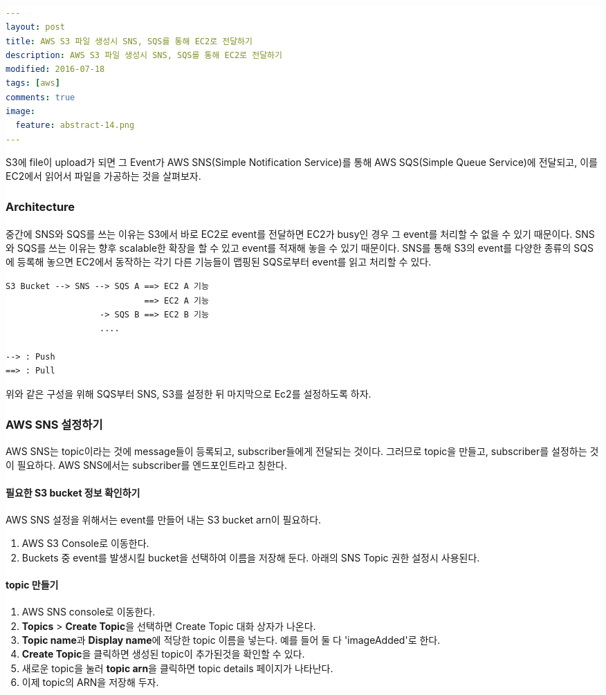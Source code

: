 ```yaml
---
layout: post
title: AWS S3 파일 생성시 SNS, SQS를 통해 EC2로 전달하기 
description: AWS S3 파일 생성시 SNS, SQS를 통해 EC2로 전달하기 
modified: 2016-07-18
tags: [aws]
comments: true
image:
  feature: abstract-14.png
---
```

S3에 file이 upload가 되면 그 Event가 AWS SNS(Simple Notification Service)를 통해 AWS SQS(Simple Queue Service)에 전달되고, 이를 EC2에서 읽어서 파일을 가공하는 것을 살펴보자. 

### Architecture

중간에 SNS와 SQS를 쓰는 이유는 S3에서 바로 EC2로 event를 전달하면 EC2가 busy인 경우 그 event를 처리할 수 없을 수 있기 때문이다. 
SNS와 SQS를 쓰는 이유는 향후 scalable한 확장을 할 수 있고 event를 적재해 놓을 수 있기 때문이다. 
SNS를 통해 S3의 event를 다양한 종류의 SQS에 등록해 놓으면 EC2에서 동작하는 각기 다른 기능들이 맵핑된 SQS로부터 event를 읽고 처리할 수 있다. 


```
S3 Bucket --> SNS --> SQS A ==> EC2 A 기능 
                            ==> EC2 A 기능
                   -> SQS B ==> EC2 B 기능
                   .... 
                          
--> : Push
==> : Pull
```

위와 같은 구성을 위해 SQS부터 SNS, S3를 설정한 뒤 마지막으로 Ec2를 설정하도록 하자. 

### AWS SNS 설정하기

AWS SNS는 topic이라는 것에 message들이 등록되고, subscriber들에게 전달되는 것이다. 그러므로 topic을 만들고, subscriber를 설정하는 것이 필요하다. 
AWS SNS에서는 subscriber를 엔드포인트라고 칭한다. 

#### 필요한 S3 bucket 정보 확인하기

AWS SNS 설정을 위해서는 event를 만들어 내는 S3 bucket arn이 필요하다. 

1. AWS S3 Console로 이동한다. 
2. Buckets 중 event를 발생시킬 bucket을 선택하여 이름을 저장해 둔다. 아래의 SNS Topic 권한 설정시 사용된다.  


#### topic 만들기 

1. AWS SNS console로 이동한다. 
2. **Topics** > **Create Topic**을 선택하면 Create Topic 대화 상자가 나온다. 
3. **Topic name**과 **Display name**에 적당한 topic 이름을 넣는다. 예를 들어 둘 다 'imageAdded'로 한다. 
4. **Create Topic**을 클릭하면 생성된 topic이 추가된것을 확인할 수 있다. 
5. 새로운 topic을 눌러 **topic arn**을 클릭하면 topic details 페이지가 나타난다. 
6. 이제 topic의 ARN을 저장해 두자. 
